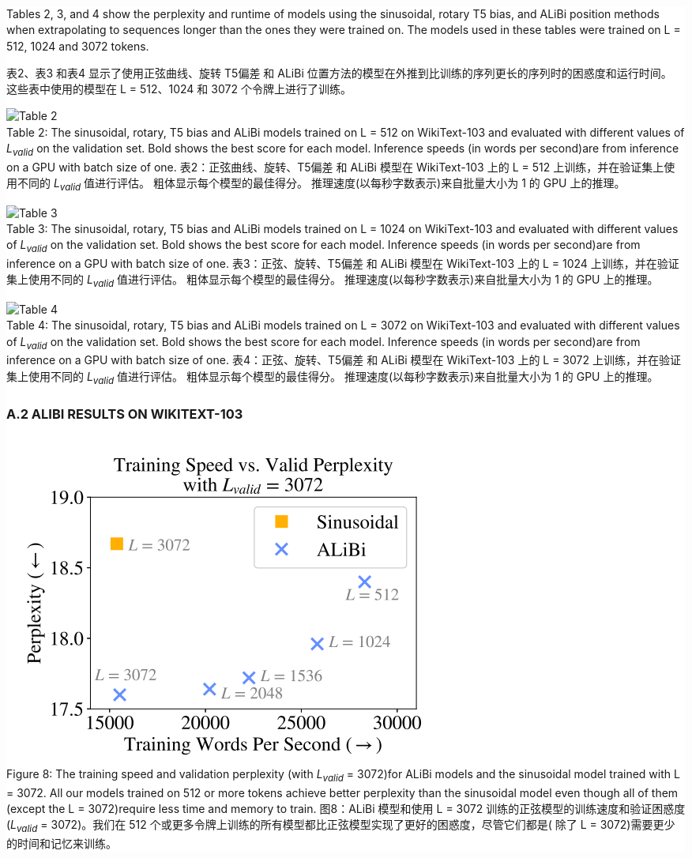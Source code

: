Tables 2, 3, and 4 show the perplexity and runtime of models using the sinusoidal, rotary T5 bias, and ALiBi position methods when extrapolating to sequences longer than the ones they were trained on. The models used in these tables were trained on L = 512, 1024 and 3072 tokens.

表2、表3 和表4 显示了使用正弦曲线、旋转 T5偏差 和 ALiBi 位置方法的模型在外推到比训练的序列更长的序列时的困惑度和运行时间。 这些表中使用的模型在 L = 512、1024 和 3072 个令牌上进行了训练。

![Table 2](../images/alibi/tab_2.png)<br/>
Table 2: The sinusoidal, rotary, T5 bias and ALiBi models trained on L = 512 on WikiText-103 and evaluated with different values of $L_{valid}$ on the validation set. Bold shows the best score for each model. Inference speeds (in words per second)are from inference on a GPU with batch size of one.
表2：正弦曲线、旋转、T5偏差 和 ALiBi 模型在 WikiText-103 上的 L = 512 上训练，并在验证集上使用不同的 $L_{valid}$ 值进行评估。 粗体显示每个模型的最佳得分。 推理速度(以每秒字数表示)来自批量大小为 1 的 GPU 上的推理。

![Table 3](../images/alibi/tab_3.png)<br/>
Table 3: The sinusoidal, rotary, T5 bias and ALiBi models trained on L = 1024 on WikiText-103 and evaluated with different values of $L_{valid}$ on the validation set. Bold shows the best score for each model. Inference speeds (in words per second)are from inference on a GPU with batch size of one.
表3：正弦、旋转、T5偏差 和 ALiBi 模型在 WikiText-103 上的 L = 1024 上训练，并在验证集上使用不同的 $L_{valid}$ 值进行评估。 粗体显示每个模型的最佳得分。 推理速度(以每秒字数表示)来自批量大小为 1 的 GPU 上的推理。

![Table 4](../images/alibi/tab_4.png)<br/>
Table 4: The sinusoidal, rotary, T5 bias and ALiBi models trained on L = 3072 on WikiText-103 and evaluated with different values of $L_{valid}$ on the validation set. Bold shows the best score for each model. Inference speeds (in words per second)are from inference on a GPU with batch size of one.
表4：正弦、旋转、T5偏差 和 ALiBi 模型在 WikiText-103 上的 L = 3072 上训练，并在验证集上使用不同的 $L_{valid}$ 值进行评估。 粗体显示每个模型的最佳得分。 推理速度(以每秒字数表示)来自批量大小为 1 的 GPU 上的推理。

### A.2 ALIBI RESULTS ON WIKITEXT-103
![Figure 8](../images/alibi/fig_8.png)<br/>
Figure 8: The training speed and validation perplexity (with $L_{valid}$ = 3072)for ALiBi models and the sinusoidal model trained with L = 3072. All our models trained on 512 or more tokens achieve better perplexity than the sinusoidal model even though all of them (except the L = 3072)require less time and memory to train.
图8：ALiBi 模型和使用 L = 3072 训练的正弦模型的训练速度和验证困惑度($L_{valid}$ = 3072)。我们在 512 个或更多令牌上训练的所有模型都比正弦模型实现了更好的困惑度，尽管它们都是( 除了 L = 3072)需要更少的时间和记忆来训练。
